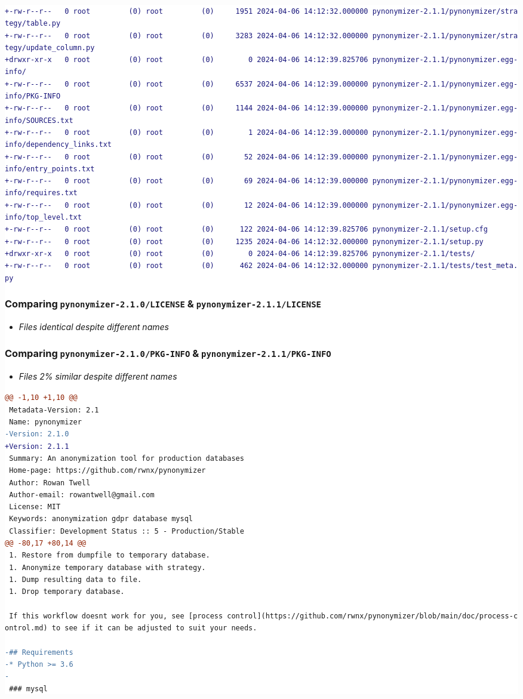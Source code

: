 ```diff
+-rw-r--r--   0 root         (0) root         (0)     1951 2024-04-06 14:12:32.000000 pynonymizer-2.1.1/pynonymizer/strategy/table.py
+-rw-r--r--   0 root         (0) root         (0)     3283 2024-04-06 14:12:32.000000 pynonymizer-2.1.1/pynonymizer/strategy/update_column.py
+drwxr-xr-x   0 root         (0) root         (0)        0 2024-04-06 14:12:39.825706 pynonymizer-2.1.1/pynonymizer.egg-info/
+-rw-r--r--   0 root         (0) root         (0)     6537 2024-04-06 14:12:39.000000 pynonymizer-2.1.1/pynonymizer.egg-info/PKG-INFO
+-rw-r--r--   0 root         (0) root         (0)     1144 2024-04-06 14:12:39.000000 pynonymizer-2.1.1/pynonymizer.egg-info/SOURCES.txt
+-rw-r--r--   0 root         (0) root         (0)        1 2024-04-06 14:12:39.000000 pynonymizer-2.1.1/pynonymizer.egg-info/dependency_links.txt
+-rw-r--r--   0 root         (0) root         (0)       52 2024-04-06 14:12:39.000000 pynonymizer-2.1.1/pynonymizer.egg-info/entry_points.txt
+-rw-r--r--   0 root         (0) root         (0)       69 2024-04-06 14:12:39.000000 pynonymizer-2.1.1/pynonymizer.egg-info/requires.txt
+-rw-r--r--   0 root         (0) root         (0)       12 2024-04-06 14:12:39.000000 pynonymizer-2.1.1/pynonymizer.egg-info/top_level.txt
+-rw-r--r--   0 root         (0) root         (0)      122 2024-04-06 14:12:39.825706 pynonymizer-2.1.1/setup.cfg
+-rw-r--r--   0 root         (0) root         (0)     1235 2024-04-06 14:12:32.000000 pynonymizer-2.1.1/setup.py
+drwxr-xr-x   0 root         (0) root         (0)        0 2024-04-06 14:12:39.825706 pynonymizer-2.1.1/tests/
+-rw-r--r--   0 root         (0) root         (0)      462 2024-04-06 14:12:32.000000 pynonymizer-2.1.1/tests/test_meta.py
```

### Comparing `pynonymizer-2.1.0/LICENSE` & `pynonymizer-2.1.1/LICENSE`

 * *Files identical despite different names*

### Comparing `pynonymizer-2.1.0/PKG-INFO` & `pynonymizer-2.1.1/PKG-INFO`

 * *Files 2% similar despite different names*

```diff
@@ -1,10 +1,10 @@
 Metadata-Version: 2.1
 Name: pynonymizer
-Version: 2.1.0
+Version: 2.1.1
 Summary: An anonymization tool for production databases
 Home-page: https://github.com/rwnx/pynonymizer
 Author: Rowan Twell
 Author-email: rowantwell@gmail.com
 License: MIT
 Keywords: anonymization gdpr database mysql
 Classifier: Development Status :: 5 - Production/Stable
@@ -80,17 +80,14 @@
 1. Restore from dumpfile to temporary database.
 1. Anonymize temporary database with strategy.
 1. Dump resulting data to file.
 1. Drop temporary database.
 
 If this workflow doesnt work for you, see [process control](https://github.com/rwnx/pynonymizer/blob/main/doc/process-control.md) to see if it can be adjusted to suit your needs.
 
-## Requirements
-* Python >= 3.6
-
 ### mysql
```